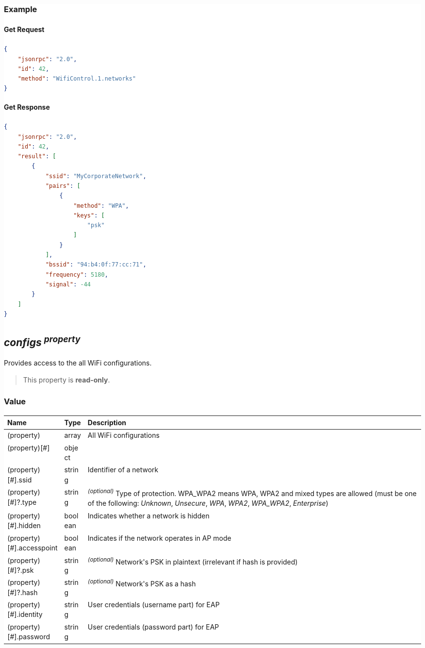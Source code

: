 ### Example

#### Get Request

```json
{
    "jsonrpc": "2.0",
    "id": 42,
    "method": "WifiControl.1.networks"
}
```

#### Get Response

```json
{
    "jsonrpc": "2.0",
    "id": 42,
    "result": [
        {
            "ssid": "MyCorporateNetwork",
            "pairs": [
                {
                    "method": "WPA",
                    "keys": [
                        "psk"
                    ]
                }
            ],
            "bssid": "94:b4:0f:77:cc:71",
            "frequency": 5180,
            "signal": -44
        }
    ]
}
```

<a name="property.configs"></a>
## *configs <sup>property</sup>*

Provides access to the all WiFi configurations.

> This property is **read-only**.

### Value

| Name | Type | Description |
| :-------- | :-------- | :-------- |
| (property) | array | All WiFi configurations |
| (property)[#] | object |  |
| (property)[#].ssid | string | Identifier of a network |
| (property)[#]?.type | string | <sup>*(optional)*</sup> Type of protection. WPA_WPA2 means WPA, WPA2 and mixed types are allowed (must be one of the following: *Unknown*, *Unsecure*, *WPA*, *WPA2*, *WPA_WPA2*, *Enterprise*) |
| (property)[#].hidden | boolean | Indicates whether a network is hidden |
| (property)[#].accesspoint | boolean | Indicates if the network operates in AP mode |
| (property)[#]?.psk | string | <sup>*(optional)*</sup> Network's PSK in plaintext (irrelevant if hash is provided) |
| (property)[#]?.hash | string | <sup>*(optional)*</sup> Network's PSK as a hash |
| (property)[#].identity | string | User credentials (username part) for EAP |
| (property)[#].password | string | User credentials (password part) for EAP |
